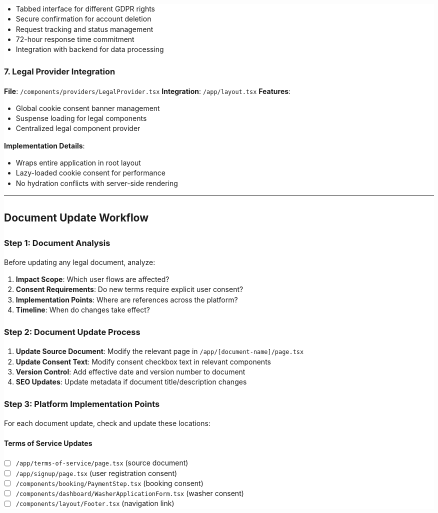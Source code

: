 - Tabbed interface for different GDPR rights
- Secure confirmation for account deletion
- Request tracking and status management
- 72-hour response time commitment
- Integration with backend for data processing

### 7. Legal Provider Integration

**File**: `/components/providers/LegalProvider.tsx`
**Integration**: `/app/layout.tsx`
**Features**:

- Global cookie consent banner management
- Suspense loading for legal components
- Centralized legal component provider

**Implementation Details**:

- Wraps entire application in root layout
- Lazy-loaded cookie consent for performance
- No hydration conflicts with server-side rendering

---

## Document Update Workflow

### Step 1: Document Analysis

Before updating any legal document, analyze:

1. **Impact Scope**: Which user flows are affected?
2. **Consent Requirements**: Do new terms require explicit user consent?
3. **Implementation Points**: Where are references across the platform?
4. **Timeline**: When do changes take effect?

### Step 2: Document Update Process

1. **Update Source Document**: Modify the relevant page in `/app/[document-name]/page.tsx`
2. **Update Consent Text**: Modify consent checkbox text in relevant components
3. **Version Control**: Add effective date and version number to document
4. **SEO Updates**: Update metadata if document title/description changes

### Step 3: Platform Implementation Points

For each document update, check and update these locations:

#### Terms of Service Updates

- [ ] `/app/terms-of-service/page.tsx` (source document)
- [ ] `/app/signup/page.tsx` (user registration consent)
- [ ] `/components/booking/PaymentStep.tsx` (booking consent)
- [ ] `/components/dashboard/WasherApplicationForm.tsx` (washer consent)
- [ ] `/components/layout/Footer.tsx` (navigation link)
